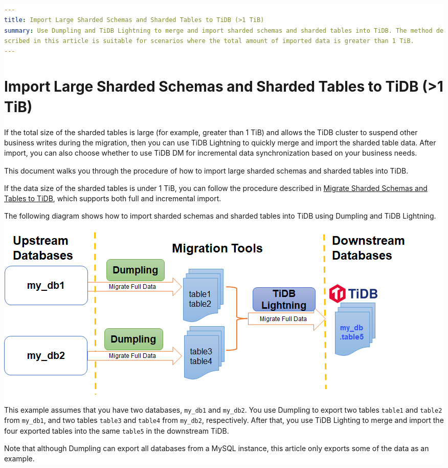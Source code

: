 ```yaml
---
title: Import Large Sharded Schemas and Sharded Tables to TiDB (>1 TiB)
summary: Use Dumpling and TiDB Lightning to merge and import sharded schemas and sharded tables into TiDB. The method described in this article is suitable for scenarios where the total amount of imported data is greater than 1 TiB.
---
```


# Import Large Sharded Schemas and Sharded Tables to TiDB (>1 TiB)

If the total size of the sharded tables is large (for example, greater than 1 TiB) and allows the TiDB cluster to suspend other business writes during the migration, then you can use TiDB Lightning to quickly merge and import the sharded table data. After import, you can also choose whether to use TiDB DM for incremental data synchronization based on your business needs. 

This document walks you through the procedure of how to import large sharded schemas and sharded tables into TiDB.

If the data size of the sharded tables is under 1 TiB, you can follow the procedure described in [Migrate Sharded Schemas and Tables to TiDB]( https://docs.pingcap.com/tidb-data-migration/stable/usage-scenario-shard-merge), which supports both full and incremental import.

The following diagram shows how to import sharded schemas and sharded tables into TiDB using Dumpling and TiDB Lightning.

![Use Dumpling and TiDB Lightning to merge and import sharded schemas and sharded tables into TiDB](/media/shard-merge-using-lightning.png)

This example assumes that you have two databases, `my_db1` and `my_db2`. You use Dumpling to export two tables `table1` and `table2` from `my_db1`, and two tables `table3` and `table4` from `my_db2`, respectively. After that, you use TiDB Lighting to merge and import the four exported tables into the same `table5` in the downstream TiDB.

Note that although Dumpling can export all databases from a MySQL instance, this article only exports some of the data as an example.

